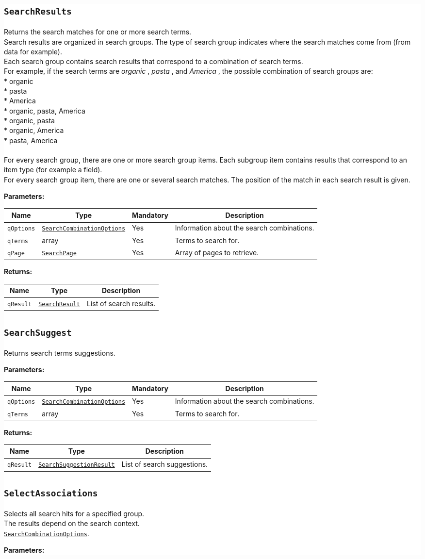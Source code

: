 ## `SearchResults`

Returns the search matches for one or more search terms.<br>Search results are organized in search groups. The type of search group indicates where the search matches come from (from data for example).<br>Each search group contains search results that correspond to a combination of search terms.<br>For example, if the search terms are _organic_ , _pasta_ , and _America_ , the possible combination of search groups are:<br>* organic<br>* pasta<br>* America<br>* organic, pasta, America<br>* organic, pasta<br>* organic, America<br>* pasta, America<br><br>For every search group, there are one or more search group items. Each subgroup item contains results that correspond to an item type (for example a field).<br>For every search group item, there are one or several search matches. The position of the match in each search result is given.

**Parameters:**

| Name | Type | Mandatory | Description |
| ---- | ---- | --------- | ----------- |
| `qOptions` | [`SearchCombinationOptions`](./definitions.md#searchcombinationoptions) | Yes | Information about the search combinations. |
| `qTerms` | array | Yes | Terms to search for. |
| `qPage` | [`SearchPage`](./definitions.md#searchpage) | Yes | Array of pages to retrieve. |

**Returns:**

| Name | Type | Description |
| ---- | ---- | ----------- |
| `qResult` | [`SearchResult`](./definitions.md#searchresult) | List of search results. |

## `SearchSuggest`

Returns search terms suggestions.

**Parameters:**

| Name | Type | Mandatory | Description |
| ---- | ---- | --------- | ----------- |
| `qOptions` | [`SearchCombinationOptions`](./definitions.md#searchcombinationoptions) | Yes | Information about the search combinations. |
| `qTerms` | array | Yes | Terms to search for. |

**Returns:**

| Name | Type | Description |
| ---- | ---- | ----------- |
| `qResult` | [`SearchSuggestionResult`](./definitions.md#searchsuggestionresult) | List of search suggestions. |

## `SelectAssociations`

Selects all search hits for a specified group.<br>The results depend on the search context.<br>[`SearchCombinationOptions`](./definitions.md#searchcombinationoptions).

**Parameters:**
